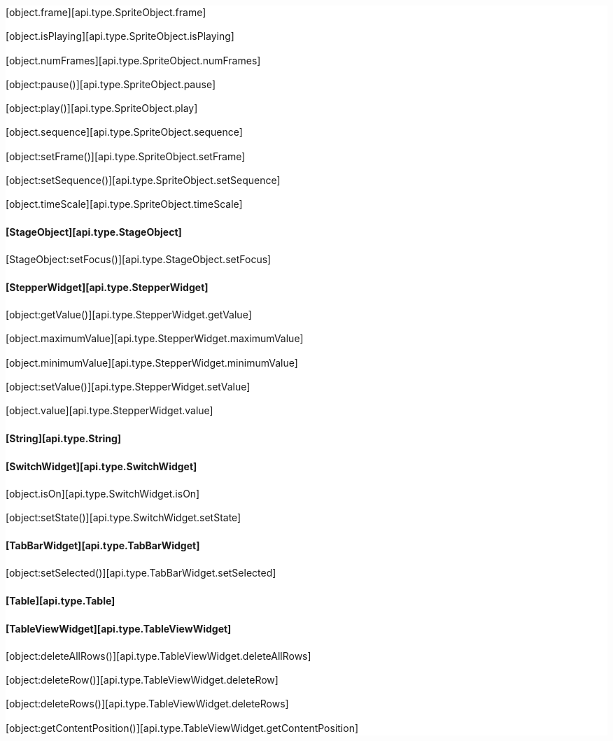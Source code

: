 <p class="index">[object.frame][api.type.SpriteObject.frame]</p>

<p class="index">[object.isPlaying][api.type.SpriteObject.isPlaying]</p>

<p class="index">[object.numFrames][api.type.SpriteObject.numFrames]</p>

<p class="index">[object:pause()][api.type.SpriteObject.pause]</p>

<p class="index">[object:play()][api.type.SpriteObject.play]</p>

<p class="index">[object.sequence][api.type.SpriteObject.sequence]</p>

<p class="index">[object:setFrame()][api.type.SpriteObject.setFrame]</p>

<p class="index">[object:setSequence()][api.type.SpriteObject.setSequence]</p>

<p class="index">[object.timeScale][api.type.SpriteObject.timeScale]</p>


#### [StageObject][api.type.StageObject]

<p class="index">[StageObject:setFocus()][api.type.StageObject.setFocus]</p>


#### [StepperWidget][api.type.StepperWidget]

<p class="index">[object:getValue()][api.type.StepperWidget.getValue]</p>

<p class="index">[object.maximumValue][api.type.StepperWidget.maximumValue]</p>

<p class="index">[object.minimumValue][api.type.StepperWidget.minimumValue]</p>

<p class="index">[object:setValue()][api.type.StepperWidget.setValue]</p>

<p class="index">[object.value][api.type.StepperWidget.value]</p>


#### [String][api.type.String]


#### [SwitchWidget][api.type.SwitchWidget]

<p class="index">[object.isOn][api.type.SwitchWidget.isOn]</p>

<p class="index">[object:setState()][api.type.SwitchWidget.setState]</p>


#### [TabBarWidget][api.type.TabBarWidget]

<p class="index">[object:setSelected()][api.type.TabBarWidget.setSelected]</p>


#### [Table][api.type.Table]


#### [TableViewWidget][api.type.TableViewWidget]

<p class="index">[object:deleteAllRows()][api.type.TableViewWidget.deleteAllRows]</p>

<p class="index">[object:deleteRow()][api.type.TableViewWidget.deleteRow]</p>

<p class="index">[object:deleteRows()][api.type.TableViewWidget.deleteRows]</p>

<p class="index">[object:getContentPosition()][api.type.TableViewWidget.getContentPosition]</p>


[linkAPIZip]: https://github.com/coronalabs/corona-docs/archive/gh-pages.zip
[linkDailyBuild]: http://developer.coronalabs.com/downloads/daily-builds